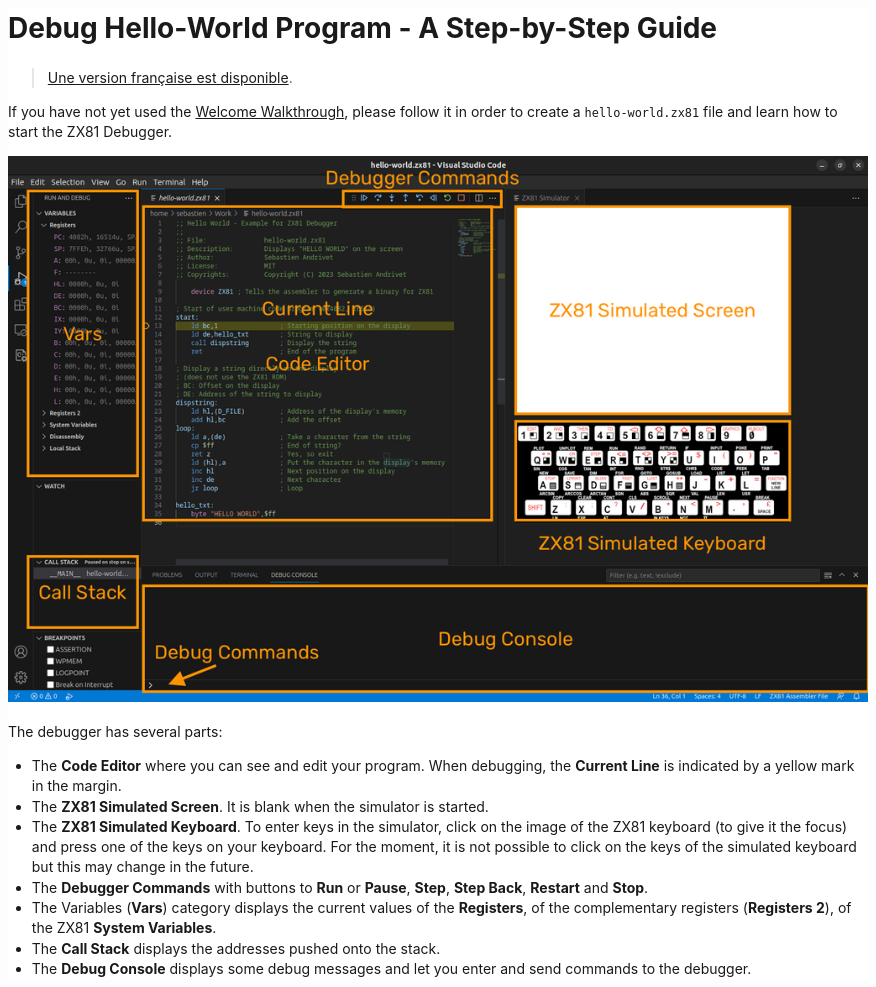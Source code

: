 # Debug Hello-World Program - A Step-by-Step Guide

> [Une version française est disponible](./debug-FR.md).

If you have not yet used the [Welcome Walkthrough](./walkthrough.md), please follow it in order to create a `hello-world.zx81` file and learn how to start the ZX81 Debugger.

![ZX81](./images/welcome13.png)

The debugger has several parts:

  * The **Code Editor** where you can see and edit your program. When debugging, the **Current Line** is indicated by a yellow mark in the margin.
  * The **ZX81 Simulated Screen**. It is blank when the simulator is started.
  * The **ZX81 Simulated Keyboard**. To enter keys in the simulator, click on the image of the ZX81 keyboard (to give it the focus) and press one of the keys on your keyboard. For the moment, it is not possible to click on the keys of the simulated keyboard but this may change in the future.
  * The **Debugger Commands** with buttons to **Run** or **Pause**, **Step**, **Step Back**, **Restart** and **Stop**.
  * The Variables (**Vars**) category displays the current values of the **Registers**, of the complementary registers (**Registers 2**), of the ZX81 **System Variables**.
  * The **Call Stack** displays the addresses pushed onto the stack.
  * The **Debug Console** displays some debug messages and let you enter and send commands to the debugger.
